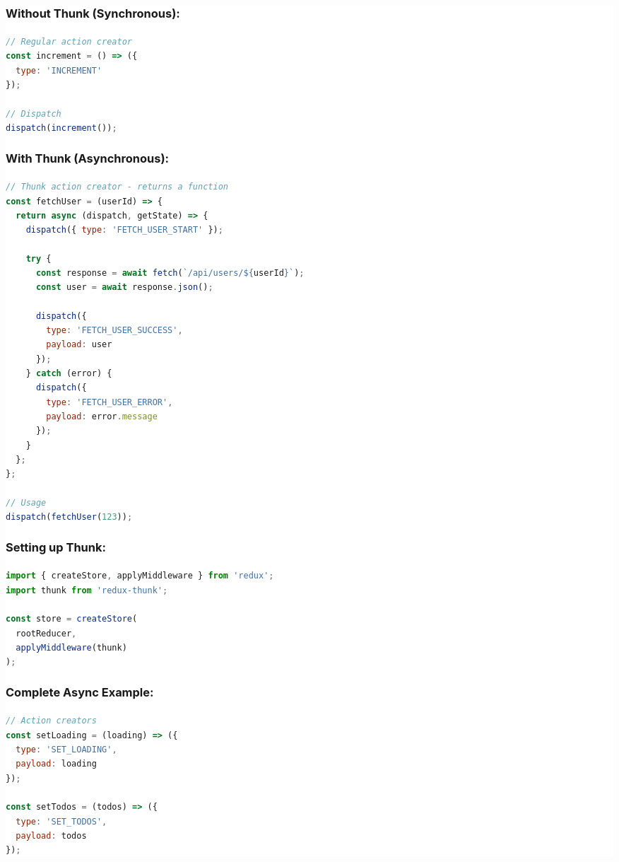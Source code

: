 ### Without Thunk (Synchronous):
```jsx
// Regular action creator
const increment = () => ({
  type: 'INCREMENT'
});

// Dispatch
dispatch(increment());
```

### With Thunk (Asynchronous):
```jsx
// Thunk action creator - returns a function
const fetchUser = (userId) => {
  return async (dispatch, getState) => {
    dispatch({ type: 'FETCH_USER_START' });
    
    try {
      const response = await fetch(`/api/users/${userId}`);
      const user = await response.json();
      
      dispatch({
        type: 'FETCH_USER_SUCCESS',
        payload: user
      });
    } catch (error) {
      dispatch({
        type: 'FETCH_USER_ERROR',
        payload: error.message
      });
    }
  };
};

// Usage
dispatch(fetchUser(123));
```

### Setting up Thunk:
```jsx
import { createStore, applyMiddleware } from 'redux';
import thunk from 'redux-thunk';

const store = createStore(
  rootReducer,
  applyMiddleware(thunk)
);
```

### Complete Async Example:
```jsx
// Action creators
const setLoading = (loading) => ({
  type: 'SET_LOADING',
  payload: loading
});

const setTodos = (todos) => ({
  type: 'SET_TODOS',
  payload: todos
});

```